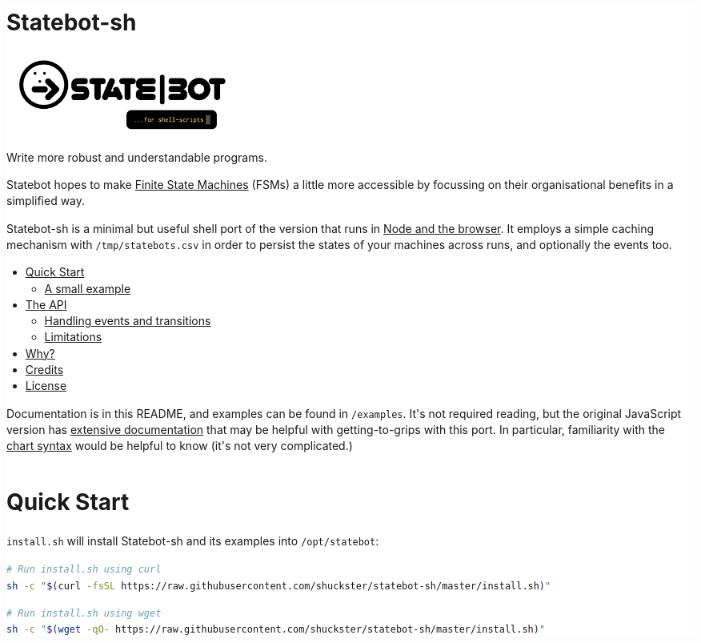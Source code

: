 # Statebot-sh

<img src="./sh-logo-full.png" width="300" />

Write more robust and understandable programs.

Statebot hopes to make [Finite State Machines](https://en.wikipedia.org/wiki/Finite-state_machine) (FSMs) a little more accessible by focussing on their organisational benefits in a simplified way.

Statebot-sh is a minimal but useful shell port of the version that runs in [Node and the browser](https://shuckster.github.io/statebot/). It employs a simple caching mechanism with `/tmp/statebots.csv` in order to persist the states of your machines across runs, and optionally the events too.

- [Quick Start](#quick-start)
  - [A small example](#a-small-example)
- [The API](#the-api)
  - [Handling events and transitions](#handling-events-and-transitions)
  - [Limitations](#limitations)
- [Why?](#why)
- [Credits](#credits)
- [License](#license)

Documentation is in this README, and examples can be found in `/examples`. It's not required reading, but the original JavaScript version has [extensive documentation](https://shuckster.github.io/statebot/) that may be helpful with getting-to-grips with this port. In particular, familiarity with the [chart syntax](https://shuckster.github.io/statebot/#statebotchart) would be helpful to know (it's not very complicated.)

# Quick Start

`install.sh` will install Statebot-sh and its examples into `/opt/statebot`:

```sh
# Run install.sh using curl
sh -c "$(curl -fsSL https://raw.githubusercontent.com/shuckster/statebot-sh/master/install.sh)"
```
```sh
# Run install.sh using wget
sh -c "$(wget -qO- https://raw.githubusercontent.com/shuckster/statebot-sh/master/install.sh)"
```
